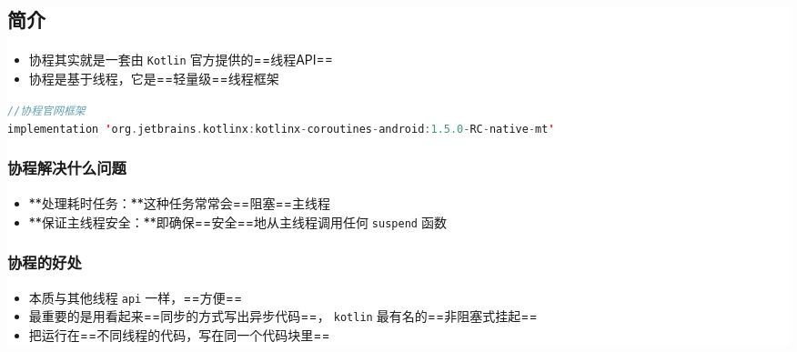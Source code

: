 ## 简介

* 协程其实就是一套由 `Kotlin` 官方提供的==线程API==
* 协程是基于线程，它是==轻量级==线程框架

```kotlin
//协程官网框架
implementation 'org.jetbrains.kotlinx:kotlinx-coroutines-android:1.5.0-RC-native-mt'
```

### 协程解决什么问题

* **处理耗时任务：**这种任务常常会==阻塞==主线程
* **保证主线程安全：**即确保==安全==地从主线程调用任何 `suspend` 函数

### 协程的好处

* 本质与其他线程 `api` 一样，==方便==
* 最重要的是用看起来==同步的方式写出异步代码==， `kotlin` 最有名的==非阻塞式挂起==
* 把运行在==不同线程的代码，写在同一个代码块里==